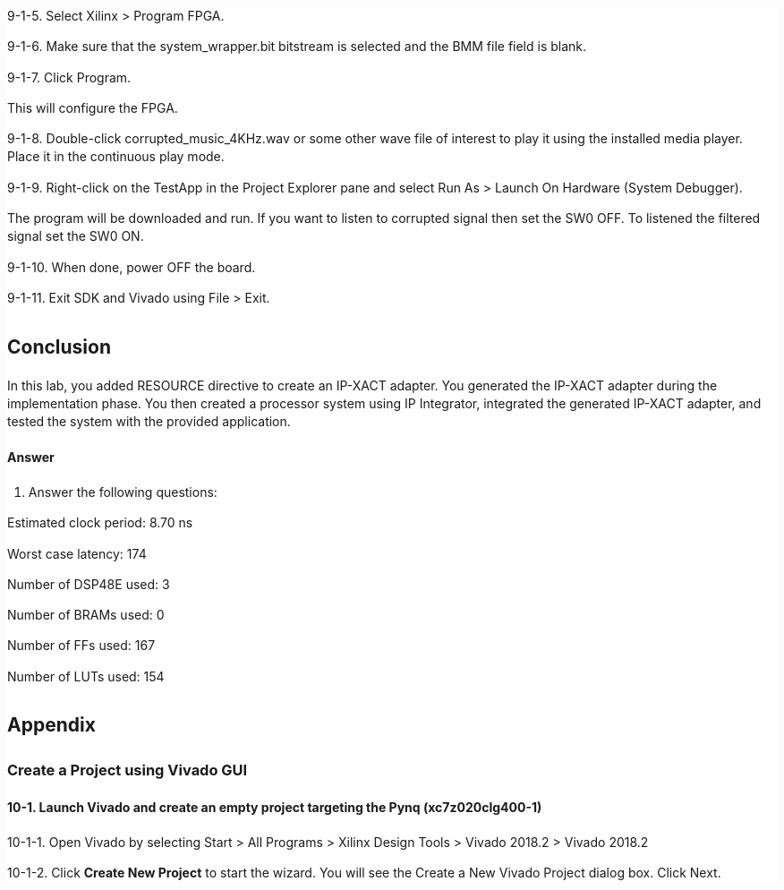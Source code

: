 9-1-5. Select Xilinx > Program FPGA.

9-1-6. Make sure that the system_wrapper.bit bitstream is selected and the BMM file field is blank.

9-1-7. Click Program.

This will configure the FPGA.

9-1-8. Double-click corrupted_music_4KHz.wav or some other wave file of interest to play it using the
installed media player. Place it in the continuous play mode.

9-1-9. Right-click on the TestApp in the Project Explorer pane and select Run As > Launch On
Hardware (System Debugger).

The program will be downloaded and run. If you want to listen to corrupted signal then set the
SW0 OFF. To listened the filtered signal set the SW0 ON.

9-1-10. When done, power OFF the board.

9-1-11. Exit SDK and Vivado using File > Exit.

## Conclusion

In this lab, you added RESOURCE directive to create an IP-XACT adapter. You generated the IP-XACT
adapter during the implementation phase. You then created a processor system using IP Integrator,
integrated the generated IP-XACT adapter, and tested the system with the provided application.

#### Answer

1. Answer the following questions:

Estimated clock period: 8.70 ns 

Worst case latency: 174 

Number of DSP48E used: 3

Number of BRAMs used: 0

Number of FFs used: 167 

Number of LUTs used: 154 

## Appendix

### Create a Project using Vivado GUI

#### 10-1. Launch Vivado and create an empty project targeting the Pynq (xc7z020clg400-1)

10-1-1. Open Vivado by selecting Start > All Programs > Xilinx Design Tools > Vivado 2018.2 >
Vivado 2018.2

10-1-2. Click **Create New Project** to start the wizard. You will see the Create a New Vivado Project
dialog box. Click Next.
